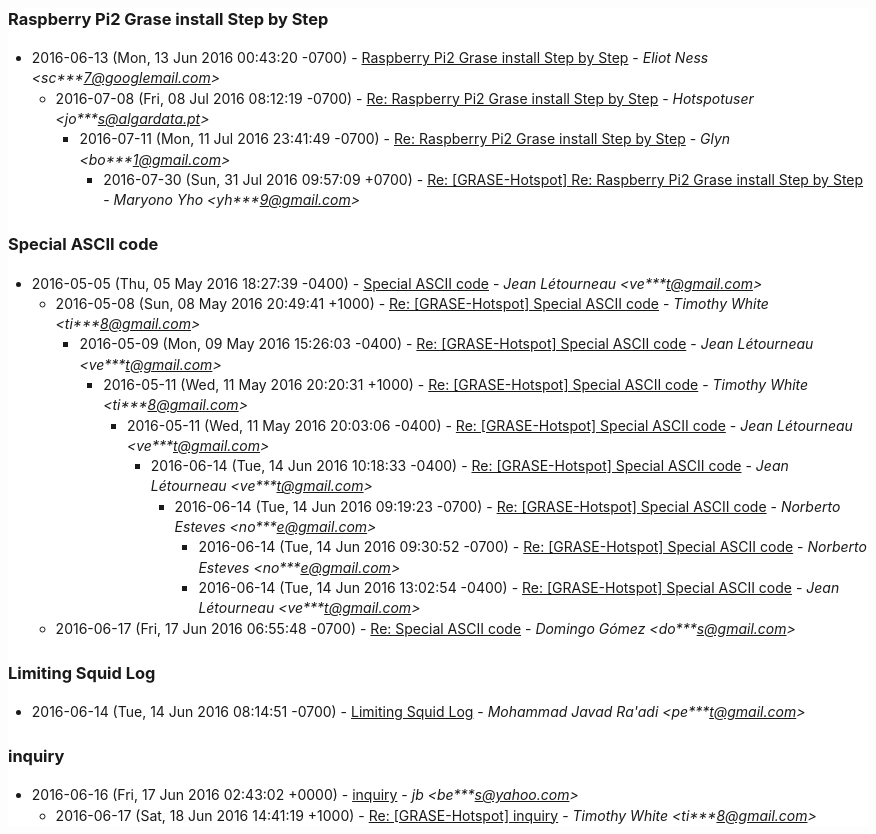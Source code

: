 ### Raspberry Pi2 Grase install Step by Step
+ 2016-06-13 (Mon, 13 Jun 2016 00:43:20 -0700) - [Raspberry Pi2 Grase install Step by Step](/archive/2016/06/43736131c8cfd4be74fed4018f3721a0f1315a854641a8cea0f74d41606e1531) - _Eliot Ness \<sc***7@googlemail.com\>_
  + 2016-07-08 (Fri, 08 Jul 2016 08:12:19 -0700) - [Re: Raspberry Pi2 Grase install Step by Step](/archive/2016/07/73f5350ed18b43bb2fe8e163714e5e0ee857b5ae72142ef5e193cb0b6198d93a) - _Hotspotuser \<jo***s@algardata.pt\>_
    + 2016-07-11 (Mon, 11 Jul 2016 23:41:49 -0700) - [Re: Raspberry Pi2 Grase install Step by Step](/archive/2016/07/69bfb7dfb64e78dbf91d33c113dc37929ba9d0af9f8f493e23d1a4c9f223ba6e) - _Glyn \<bo***1@gmail.com\>_
      + 2016-07-30 (Sun, 31 Jul 2016 09:57:09 +0700) - [Re: [GRASE-Hotspot] Re: Raspberry Pi2 Grase install Step by Step](/archive/2016/07/246a2cbbb692f5bc930413ab1c0de920445535e1c07d3bd5cdae8b0ee90b0877) - _Maryono Yho \<yh***9@gmail.com\>_

### Special ASCII code
+ 2016-05-05 (Thu, 05 May 2016 18:27:39 -0400) - [Special ASCII code](/archive/2016/05/e025d7e4c8b502394092d61b52e244b38383481918d636c82d90ac95598b6cc5) - _Jean Létourneau \<ve***t@gmail.com\>_
  + 2016-05-08 (Sun, 08 May 2016 20:49:41 +1000) - [Re: [GRASE-Hotspot] Special ASCII code](/archive/2016/05/f11bde63f6ecd166b8176b79ff9a70737fc37941df871e6e12f7863a93de5a75) - _Timothy White \<ti***8@gmail.com\>_
    + 2016-05-09 (Mon, 09 May 2016 15:26:03 -0400) - [Re: [GRASE-Hotspot] Special ASCII code](/archive/2016/05/6d067203a3178e2e6302b907527736d1e6bb14a00fb43ed5dc093b8cc26f9a0d) - _Jean Létourneau \<ve***t@gmail.com\>_
      + 2016-05-11 (Wed, 11 May 2016 20:20:31 +1000) - [Re: [GRASE-Hotspot] Special ASCII code](/archive/2016/05/dd6f465270f4206af8268879554091894214a2fc62ce0825f73cc10a521b8afd) - _Timothy White \<ti***8@gmail.com\>_
        + 2016-05-11 (Wed, 11 May 2016 20:03:06 -0400) - [Re: [GRASE-Hotspot] Special ASCII code](/archive/2016/05/952c0cde5873484ec539d071aff40dbf27fc981112ff8d253ea300ebc56c8a43) - _Jean Létourneau \<ve***t@gmail.com\>_
          + 2016-06-14 (Tue, 14 Jun 2016 10:18:33 -0400) - [Re: [GRASE-Hotspot] Special ASCII code](/archive/2016/06/23592d791abc27e5d46f71d50f5cde88cab4fbdff4bc1f22705b24cfb43b4a8e) - _Jean Létourneau \<ve***t@gmail.com\>_
            + 2016-06-14 (Tue, 14 Jun 2016 09:19:23 -0700) - [Re: [GRASE-Hotspot] Special ASCII code](/archive/2016/06/1541a6bd8b6d9b44ec9ffb2c69385ba69ae1e1f5a6f636087f1ad60706e9fa19) - _Norberto Esteves \<no***e@gmail.com\>_
              + 2016-06-14 (Tue, 14 Jun 2016 09:30:52 -0700) - [Re: [GRASE-Hotspot] Special ASCII code](/archive/2016/06/4bff8e29293cab197e7325933d6b2f93ce20fcd65203a2d5dbd632391ae840df) - _Norberto Esteves \<no***e@gmail.com\>_
              + 2016-06-14 (Tue, 14 Jun 2016 13:02:54 -0400) - [Re: [GRASE-Hotspot] Special ASCII code](/archive/2016/06/9f68822786beb4145ae09298e3419d0a903a345a7100fb8e26bfae767bdfd82d) - _Jean Létourneau \<ve***t@gmail.com\>_
  + 2016-06-17 (Fri, 17 Jun 2016 06:55:48 -0700) - [Re: Special ASCII code](/archive/2016/06/0ebc9db127b6d613e9937718660777cb9fedce713d67840d9ea78ffb1c74b251) - _Domingo Gómez \<do***s@gmail.com\>_

### Limiting Squid Log
+ 2016-06-14 (Tue, 14 Jun 2016 08:14:51 -0700) - [Limiting Squid Log](/archive/2016/06/bba4052bcd03ab16cdef24232cb0feb5b4bfd5804b4b619ea301e43086bf8f4b) - _Mohammad Javad Ra'adi \<pe***t@gmail.com\>_

### inquiry
+ 2016-06-16 (Fri, 17 Jun 2016 02:43:02 +0000) - [inquiry](/archive/2016/06/6ad6bfdece8d5139eb36e847189c881252debb822c39f6485cfb5fe5955a2199) - _jb \<be***s@yahoo.com\>_
  + 2016-06-17 (Sat, 18 Jun 2016 14:41:19 +1000) - [Re: [GRASE-Hotspot] inquiry](/archive/2016/06/1fc04dbef755fc263b6c960d45187a4dc84fe65301685ba96463fa3bdd7f07a4) - _Timothy White \<ti***8@gmail.com\>_
